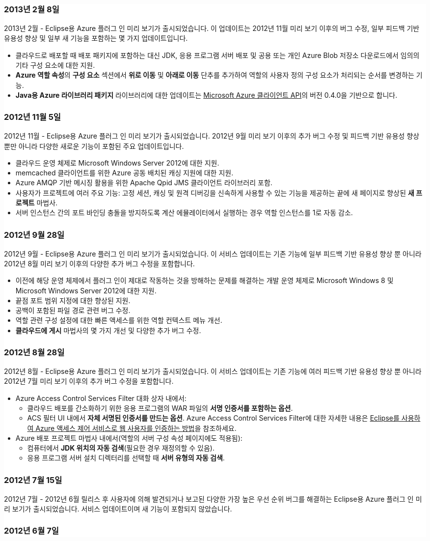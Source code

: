 ### 2013년 2월 8일 ###

2013년 2월 - Eclipse용 Azure 플러그 인 미리 보기가 출시되었습니다. 이 업데이트는 2012년 11월 미리 보기 이후의 버그 수정, 일부 피드백 기반 유용성 향상 및 일부 새 기능을 포함하는 몇 가지 업데이트입니다.

* 클라우드로 배포할 때 배포 패키지에 포함하는 대신 JDK, 응용 프로그램 서버 배포 및 공용 또는 개인 Azure Blob 저장소 다운로드에서 임의의 기타 구성 요소에 대한 지원.
* **Azure 역할 속성**의 **구성 요소** 섹션에서 **위로 이동** 및 **아래로 이동** 단추를 추가하여 역할의 사용자 정의 구성 요소가 처리되는 순서를 변경하는 기능.
* **Java용 Azure 라이브러리 패키지** 라이브러리에 대한 업데이트는 [Microsoft Azure 클라이언트 API][]의 버전 0.4.0을 기반으로 합니다.

### 2012년 11월 5일 ###

2012년 11월 - Eclipse용 Azure 플러그 인 미리 보기가 출시되었습니다. 2012년 9월 미리 보기 이후의 추가 버그 수정 및 피드백 기반 유용성 향상 뿐만 아니라 다양한 새로운 기능이 포함된 주요 업데이트입니다.

* 클라우드 운영 체제로 Microsoft Windows Server 2012에 대한 지원.
* memcached 클라이언트를 위한 Azure 공동 배치된 캐싱 지원에 대한 지원.
* Azure AMQP 기반 메시징 활용을 위한 Apache Qpid JMS 클라이언트 라이브러리 포함.
* 사용자가 프로젝트에 여러 주요 기능: 고정 세션, 캐싱 및 원격 디버깅을 신속하게 사용할 수 있는 기능을 제공하는 끝에 새 페이지로 향상된 **새 프로젝트** 마법사.
* 서버 인스턴스 간의 포트 바인딩 충돌을 방지하도록 계산 에뮬레이터에서 실행하는 경우 역할 인스턴스를 1로 자동 감소.

### 2012년 9월 28일 ###

2012년 9월 - Eclipse용 Azure 플러그 인 미리 보기가 출시되었습니다. 이 서비스 업데이트는 기존 기능에 일부 피드백 기반 유용성 향상 뿐 아니라 2012년 8월 미리 보기 이후의 다양한 추가 버그 수정을 포함합니다.

* 이전에 해당 운영 체제에서 플러그 인이 제대로 작동하는 것을 방해하는 문제를 해결하는 개발 운영 체제로 Microsoft Windows 8 및 Microsoft Windows Server 2012에 대한 지원.
* 끝점 포트 범위 지정에 대한 향상된 지원.
* 공백이 포함된 파일 경로 관련 버그 수정.
* 역할 관련 구성 설정에 대한 빠른 액세스를 위한 역할 컨텍스트 메뉴 개선.
* **클라우드에 게시** 마법사의 몇 가지 개선 및 다양한 추가 버그 수정.

### 2012년 8월 28일 ###

2012년 8월 - Eclipse용 Azure 플러그 인 미리 보기가 출시되었습니다. 이 서비스 업데이트는 기존 기능에 여러 피드백 기반 유용성 향상 뿐 아니라 2012년 7월 미리 보기 이후의 추가 버그 수정을 포함합니다.

* Azure Access Control Services Filter 대화 상자 내에서:
    * 클라우드 배포를 간소화하기 위한 응용 프로그램의 WAR 파일의 **서명 인증서를 포함하는 옵션**.
    * ACS 필터 UI 내에서 **자체 서명된 인증서를 만드는 옵션**. Azure Access Control Services Filter에 대한 자세한 내용은 [Eclipse를 사용하여 Azure 액세스 제어 서비스로 웹 사용자를 인증하는 방법][]을 참조하세요.
* Azure 배포 프로젝트 마법사 내에서(역할의 서버 구성 속성 페이지에도 적용됨):
    * 컴퓨터에서 **JDK 위치의 자동 검색**(필요한 경우 재정의할 수 있음).
    * 응용 프로그램 서버 설치 디렉터리를 선택할 때 **서버 유형의 자동 검색**.

### 2012년 7월 15일 ###

2012년 7월 - 2012년 6월 릴리스 후 사용자에 의해 발견되거나 보고된 다양한 가장 높은 우선 순위 버그를 해결하는 Eclipse용 Azure 플러그 인 미리 보기가 출시되었습니다. 서비스 업데이트이며 새 기능이 포함되지 않았습니다.

### 2012년 6월 7일 ###


[Zulu OpenJDK용 Azul Systems 웹 페이지]: http://go.microsoft.com/fwlink/?LinkId=402457
[Azure Java 개발자 센터]: http://go.microsoft.com/fwlink/?LinkID=699547
[Azure 서비스 끝점]: http://go.microsoft.com/fwlink/?LinkID=699526
[Azure 저장소 계정 목록]: http://go.microsoft.com/fwlink/?LinkID=699528
[Eclipse용 Azure 도구 키트]: http://go.microsoft.com/fwlink/?LinkID=699529
[IntelliJ용 Azure 도구 키트]: https://plugins.jetbrains.com/plugin/8053
[구성 요소 속성]: http://go.microsoft.com/fwlink/?LinkID=699525#components_properties
[Eclipse에서 Azure용 Hello World 응용 프로그램 만들기]: http://go.microsoft.com/fwlink/?LinkID=699533
[Eclipse에서 Azure 응용 프로그램 디버깅]: http://go.microsoft.com/fwlink/?LinkID=699535
[대규모 배포]: http://go.microsoft.com/fwlink/?LinkID=699536
[끝점 속성]: http://go.microsoft.com/fwlink/?LinkID=699525#endpoints_properties
[환경 변수 속성]: http://go.microsoft.com/fwlink/?LinkID=699525#environment_variables_properties
[Eclipse를 사용하여 Azure 액세스 제어 서비스로 웹 사용자를 인증하는 방법]: http://go.microsoft.com/fwlink/?LinkID=264703
[Eclipse를 사용하여 Azure 액세스 제어 서비스를 통해 웹 사용자를 인증하는 방법]: http://go.microsoft.com/fwlink/?LinkID=264703
[SSL 오프로딩을 사용하는 방법]: http://go.microsoft.com/fwlink/?LinkID=699545
[Eclipse용 Azure 도구 키트 설치]: http://go.microsoft.com/fwlink/?LinkId=699546
[로컬 저장소 속성]: http://go.microsoft.com/fwlink/?LinkID=699525#local_storage_properties
[Microsoft Azure 클라이언트 API]: http://go.microsoft.com/fwlink/?LinkId=280397
[서버 구성 속성]: http://go.microsoft.com/fwlink/?LinkID=699525#server_configuration_properties
[세션 선호도]: http://go.microsoft.com/fwlink/?LinkID=699548
[SSL 오프로딩]: http://go.microsoft.com/fwlink/?LinkID=699549
[새 저장소 계정 만들기]: http://go.microsoft.com/fwlink/?LinkID=699528#create_new
[Azure를 위한 가상 컴퓨터 및 클라우드 서비스 크기]: http://go.microsoft.com/fwlink/?LinkId=466520
[ic710876]: ./media/azure-toolkit-for-eclipse-whats-new/ic710876.png
[ic710877]: ./media/azure-toolkit-for-eclipse-whats-new/ic710877.png
[ic710879]: ./media/azure-toolkit-for-eclipse-whats-new/ic710879.png
[ic710880]: ./media/azure-toolkit-for-eclipse-whats-new/ic710880.png
[ic710881]: ./media/azure-toolkit-for-eclipse-whats-new/ic710881.png
[ic710876]: ./media/azure-toolkit-for-eclipse-whats-new/ic710876.png
[ic710882]: ./media/azure-toolkit-for-eclipse-whats-new/ic710882.png
[ic710883]: ./media/azure-toolkit-for-eclipse-whats-new/ic710883.png